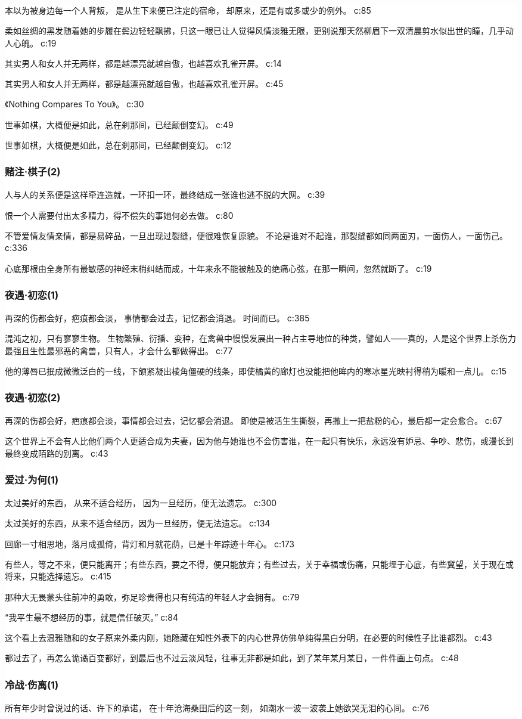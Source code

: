 本以为被身边每一个人背叛，    是从生下来便已注定的宿命，    却原来，还是有或多或少的例外。 c:85

柔如丝绸的黑发随着她的步履在鬓边轻轻飘拂，只这一眼已让人觉得风情淡雅无限，更别说那天然柳眉下一双清晨剪水似出世的瞳，几乎动人心魄。 c:19

其实男人和女人并无两样，都是越漂亮就越自傲，也越喜欢孔雀开屏。 
 c:14

其实男人和女人并无两样，都是越漂亮就越自傲，也越喜欢孔雀开屏。 c:45

《Nothing Compares To You》。 c:30

世事如棋，大概便是如此，总在刹那间，已经颠倒变幻。 c:49

世事如棋，大概便是如此，总在刹那间，已经颠倒变幻。 
 c:12

### 赌注·棋子(2)

人与人的关系便是这样牵连造就，一环扣一环，最终结成一张谁也逃不脱的大网。 c:39

恨一个人需要付出太多精力，得不偿失的事她何必去做。 c:80

不管爱情友情亲情，都是易碎品，一旦出现过裂缝，便很难恢复原貌。    不论是谁对不起谁，那裂缝都如同两面刃，一面伤人，一面伤己。 c:336

心底那根由全身所有最敏感的神经末梢纠结而成，十年来永不能被触及的绝痛心弦，在那一瞬间，忽然就断了。 c:19

### 夜遇·初恋(1)

再深的伤都会好，疤痕都会淡，    事情都会过去，记忆都会消退。    时间而已。 c:385

混沌之初，只有寥寥生物。    生物繁殖、衍播、变种，在禽兽中慢慢发展出一种占主导地位的种类，譬如人——真的，人是这个世界上杀伤力最强且生性最邪恶的禽兽，只有人，才会什么都做得出。 c:77

他的薄唇已抿成微微泛白的一线，下颌紧凝出棱角僵硬的线条，即使橘黄的廊灯也没能把他眸内的寒冰星光映衬得稍为暖和一点儿。 c:15

### 夜遇·初恋(2)

再深的伤都会好，疤痕都会淡，事情都会过去，记忆都会消退。    即使是被活生生撕裂，再撒上一把盐粉的心，最后都一定会愈合。 c:67

这个世界上不会有人比他们两个人更适合成为夫妻，因为他与她谁也不会伤害谁，在一起只有快乐，永远没有妒忌、争吵、悲伤，或漫长到最终变成陌路的别离。 c:43

### 爱过·为何(1)

太过美好的东西，    从来不适合经历，    因为一旦经历，便无法遗忘。 c:300

太过美好的东西，从来不适合经历，因为一旦经历，便无法遗忘。 c:134

回廊一寸相思地，落月成孤倚，背灯和月就花荫，已是十年踪迹十年心。 c:173

有些人，等之不来，便只能离开；有些东西，要之不得，便只能放弃；有些过去，关于幸福或伤痛，只能埋于心底，有些冀望，关于现在或将来，只能选择遗忘。 c:415

那种大无畏蒙头往前冲的勇敢，弥足珍贵得也只有纯洁的年轻人才会拥有。 c:79

“我平生最不想经历的事，就是信任破灭。” c:84

这个看上去温雅随和的女子原来外柔内刚，她隐藏在知性外表下的内心世界仿佛单纯得黑白分明，在必要的时候性子比谁都烈。 c:43

都过去了，再怎么诡谲百变都好，到最后也不过云淡风轻，往事无非都是如此，到了某年某月某日，一件件画上句点。 c:48

### 冷战·伤离(1)

所有年少时曾说过的话、许下的承诺， 
    在十年沧海桑田后的这一刻， 
    如潮水一波一波袭上她欲哭无泪的心间。 c:76
